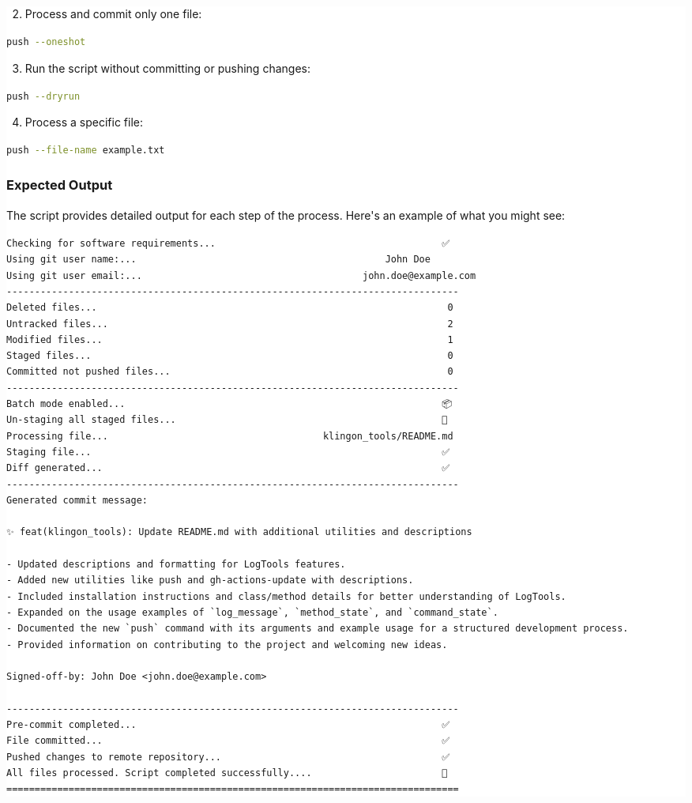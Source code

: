 2. Process and commit only one file:

```sh
push --oneshot
```

3. Run the script without committing or pushing changes:

```sh
push --dryrun
```

4. Process a specific file:

```sh
push --file-name example.txt
```

### Expected Output

The script provides detailed output for each step of the process. Here's an example of what you might see:

```plaintext
Checking for software requirements...                                        ✅
Using git user name:...                                            John Doe
Using git user email:...                                       john.doe@example.com
--------------------------------------------------------------------------------
Deleted files...                                                              0
Untracked files...                                                            2
Modified files...                                                             1
Staged files...                                                               0
Committed not pushed files...                                                 0
--------------------------------------------------------------------------------
Batch mode enabled...                                                        📦
Un-staging all staged files...                                               🔁
Processing file...                                      klingon_tools/README.md
Staging file...                                                              ✅
Diff generated...                                                            ✅
--------------------------------------------------------------------------------
Generated commit message:

✨ feat(klingon_tools): Update README.md with additional utilities and descriptions

- Updated descriptions and formatting for LogTools features.
- Added new utilities like push and gh-actions-update with descriptions.
- Included installation instructions and class/method details for better understanding of LogTools.
- Expanded on the usage examples of `log_message`, `method_state`, and `command_state`.
- Documented the new `push` command with its arguments and example usage for a structured development process.
- Provided information on contributing to the project and welcoming new ideas.

Signed-off-by: John Doe <john.doe@example.com>

--------------------------------------------------------------------------------
Pre-commit completed...                                                      ✅
File committed...                                                            ✅
Pushed changes to remote repository...                                       ✅
All files processed. Script completed successfully....                       🚀
================================================================================
```
